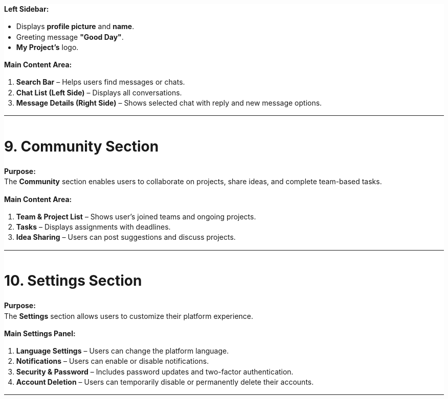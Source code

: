**Left Sidebar:**
- Displays **profile picture** and **name**.
- Greeting message **"Good Day"**.
- **My Project’s** logo.

**Main Content Area:**
1. **Search Bar** – Helps users find messages or chats.
2. **Chat List (Left Side)** – Displays all conversations.
3. **Message Details (Right Side)** – Shows selected chat with reply and new message options.

---

# 9. Community Section

**Purpose:**  
The **Community** section enables users to collaborate on projects, share ideas, and complete team-based tasks.

**Main Content Area:**
1. **Team & Project List** – Shows user’s joined teams and ongoing projects.
2. **Tasks** – Displays assignments with deadlines.
3. **Idea Sharing** – Users can post suggestions and discuss projects.

---

# 10. Settings Section

**Purpose:**  
The **Settings** section allows users to customize their platform experience.

**Main Settings Panel:**
1. **Language Settings** – Users can change the platform language.
2. **Notifications** – Users can enable or disable notifications.
3. **Security & Password** – Includes password updates and two-factor authentication.
4. **Account Deletion** – Users can temporarily disable or permanently delete their accounts.

---
